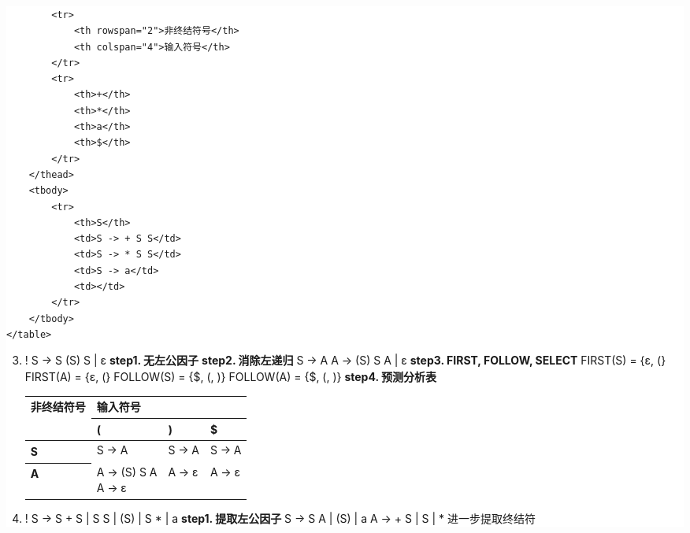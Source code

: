             <tr>
                <th rowspan="2">非终结符号</th>
                <th colspan="4">输入符号</th>
            </tr>
            <tr>
                <th>+</th>
                <th>*</th>
                <th>a</th>
                <th>$</th>
            </tr>
        </thead>
        <tbody>
            <tr>
                <th>S</th>
                <td>S -> + S S</td>
                <td>S -> * S S</td>
                <td>S -> a</td>
                <td></td>
            </tr>
        </tbody>
    </table>
3.  ! S -> S (S) S | ε
    **step1. 无左公因子**
    **step2. 消除左递归**
    S -> A
    A -> (S) S A | ε
    **step3. FIRST, FOLLOW, SELECT**
    FIRST(S) = {ε, (}
    FIRST(A) = {ε, (}
    FOLLOW(S) = {\$, (, )}
    FOLLOW(A) = {\$, (, )}
    **step4. 预测分析表**
    <table>
        <thead>
            <tr>
                <th rowspan="2">非终结符号</th>
                <th colspan="3">输入符号</th>
            </tr>
            <tr>
                <th>(</th>
                <th>)</th>
                <th>$</th>
            </tr>
        </thead>
        <tbody>
            <tr>
                <th>S</th>
                <td>S -> A</td>
                <td>S -> A</td>
                <td>S -> A</td>
            </tr>
            <tr>
                <th>A</th>
                <td>A -> (S) S A<br/>A -> ε</td>
                <td>A -> ε</td>
                <td>A -> ε</td>
            </tr>
        </tbody>
    </table>
4.  ! S -> S + S | S S | (S) | S \* | a
    **step1. 提取左公因子**
    S -> S A | (S) | a
    A -> + S | S | \*
    进一步提取终结符